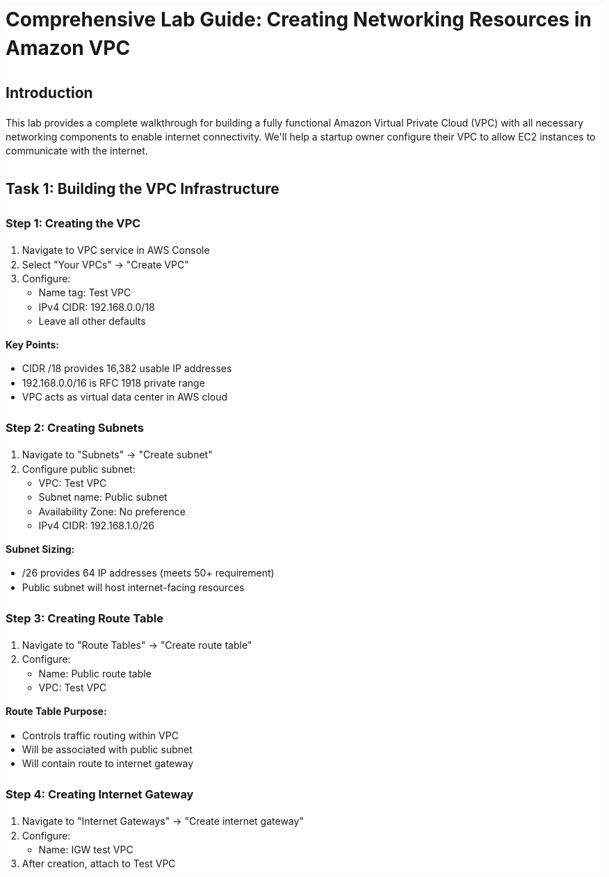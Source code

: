 # Comprehensive Lab Guide: Creating Networking Resources in Amazon VPC

## Introduction
This lab provides a complete walkthrough for building a fully functional Amazon Virtual Private Cloud (VPC) with all necessary networking components to enable internet connectivity. We'll help a startup owner configure their VPC to allow EC2 instances to communicate with the internet.

## Task 1: Building the VPC Infrastructure

### Step 1: Creating the VPC
1. Navigate to VPC service in AWS Console
2. Select "Your VPCs" → "Create VPC"
3. Configure:
   - Name tag: Test VPC
   - IPv4 CIDR: 192.168.0.0/18
   - Leave all other defaults

**Key Points:**
- CIDR /18 provides 16,382 usable IP addresses
- 192.168.0.0/16 is RFC 1918 private range
- VPC acts as virtual data center in AWS cloud

### Step 2: Creating Subnets
1. Navigate to "Subnets" → "Create subnet"
2. Configure public subnet:
   - VPC: Test VPC
   - Subnet name: Public subnet
   - Availability Zone: No preference
   - IPv4 CIDR: 192.168.1.0/26

**Subnet Sizing:**
- /26 provides 64 IP addresses (meets 50+ requirement)
- Public subnet will host internet-facing resources

### Step 3: Creating Route Table
1. Navigate to "Route Tables" → "Create route table"
2. Configure:
   - Name: Public route table
   - VPC: Test VPC

**Route Table Purpose:**
- Controls traffic routing within VPC
- Will be associated with public subnet
- Will contain route to internet gateway

### Step 4: Creating Internet Gateway
1. Navigate to "Internet Gateways" → "Create internet gateway"
2. Configure:
   - Name: IGW test VPC
3. After creation, attach to Test VPC
